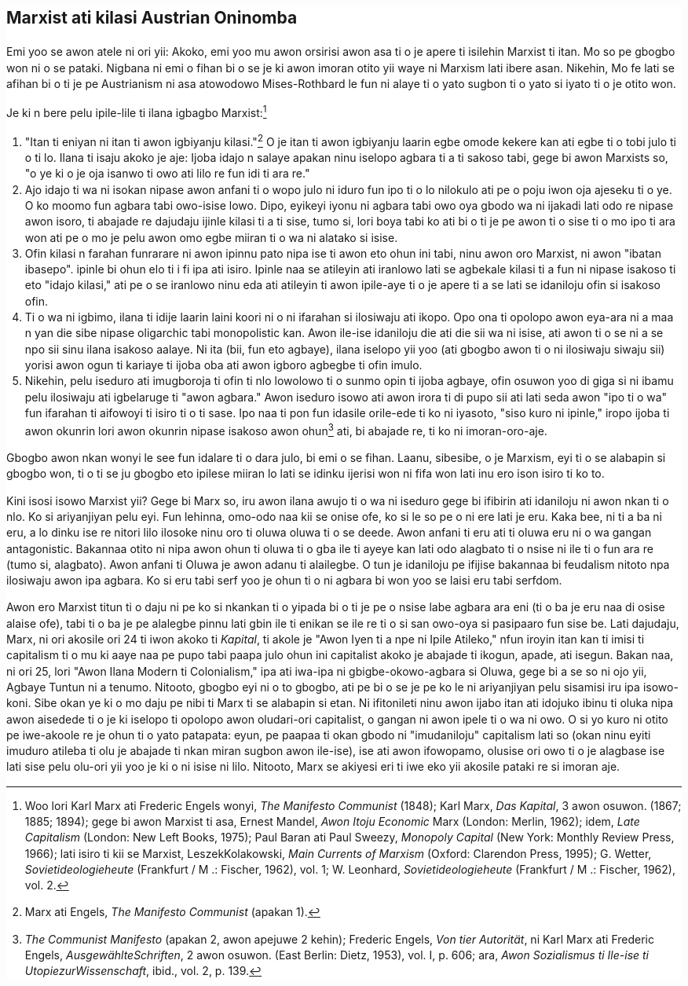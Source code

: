 ## Marxist ati kilasi Austrian Oninomba

Emi yoo se awon atele ni ori yii: Akoko, emi yoo mu awon orsirisi awon asa ti o je apere ti isilehin Marxist ti itan. Mo so pe gbogbo won ni o se pataki. Nigbana ni emi o fihan bi o se je ki awon imoran otito yii waye ni Marxism lati ibere asan. Nikehin, Mo fe lati se afihan bi o ti je pe Austrianism ni asa atowodowo Mises-Rothbard le fun ni alaye ti o yato sugbon ti o yato si iyato ti o je otito won.

Je ki n bere pelu ipile-lile ti ilana igbagbo Marxist:[^1]

1. "Itan ti eniyan ni itan ti awon igbiyanju kilasi."[^2] O je itan ti awon igbiyanju laarin egbe omode kekere kan ati egbe ti o tobi julo ti o ti lo. Ilana ti isaju akoko je aje: Ijoba idajo n salaye apakan ninu iselopo agbara ti a ti sakoso tabi, gege bi awon Marxists so, "o ye ki o je oja isanwo ti owo ati lilo re fun idi ti ara re."
2. Ajo idajo ti wa ni isokan nipase awon anfani ti o wopo julo ni iduro fun ipo ti o lo nilokulo ati pe o poju iwon oja ajeseku ti o ye. O ko moomo fun agbara tabi owo-isise lowo. Dipo, eyikeyi iyonu ni agbara tabi owo oya gbodo wa ni ijakadi lati odo re nipase awon isoro, ti abajade re dajudaju ijinle kilasi ti a ti sise, tumo si, lori boya tabi ko ati bi o ti je pe awon ti o sise ti o mo ipo ti ara won ati pe o mo je pelu awon omo egbe miiran ti o wa ni alatako si isise.
3. Ofin kilasi n farahan funrarare ni awon ipinnu pato nipa ise ti awon eto ohun ini tabi, ninu awon oro Marxist, ni awon "ibatan ibasepo". ipinle bi ohun elo ti i fi ipa ati isiro. Ipinle naa se atileyin ati iranlowo lati se agbekale kilasi ti a fun ni nipase isakoso ti eto "idajo kilasi," ati pe o se iranlowo ninu eda ati atileyin ti awon ipile-aye ti o je apere ti a se lati se idaniloju ofin si isakoso ofin.
4. Ti o wa ni igbimo, ilana ti idije laarin laini koori ni o ni ifarahan si ilosiwaju ati ikopo. Opo ona ti opolopo awon eya-ara ni a maa n yan die sibe nipase oligarchic tabi monopolistic kan. Awon ile-ise idaniloju die ati die sii wa ni isise, ati awon ti o se ni a se npo sii sinu ilana isakoso aalaye. Ni ita (bii, fun eto agbaye), ilana iselopo yii yoo (ati gbogbo awon ti o ni ilosiwaju siwaju sii) yorisi awon ogun ti kariaye ti ijoba oba ati awon igboro agbegbe ti ofin imulo.
5. Nikehin, pelu iseduro ati imugboroja ti ofin ti nlo lowolowo ti o sunmo opin ti ijoba agbaye, ofin osuwon yoo di giga si ni ibamu pelu ilosiwaju ati igbelaruge ti "awon agbara." Awon iseduro isowo ati awon irora ti di pupo sii ati lati seda awon "ipo ti o wa" fun ifarahan ti aifowoyi ti isiro ti o ti sase. Ipo naa ti pon fun idasile orile-ede ti ko ni iyasoto, "siso kuro ni ipinle," iropo ijoba ti awon okunrin lori awon okunrin nipase isakoso awon ohun[^3] ati, bi abajade re, ti ko ni imoran-oro-aje.

Gbogbo awon nkan wonyi le see fun idalare ti o dara julo, bi emi o se fihan. Laanu, sibesibe, o je Marxism, eyi ti o se alabapin si gbogbo won, ti o ti se ju gbogbo eto ipilese miiran lo lati se idinku ijerisi won ni fifa won lati inu ero ison isiro ti ko to.

Kini isosi isowo Marxist yii? Gege bi Marx so, iru awon ilana awujo ti o wa ni iseduro gege bi ifibirin ati idaniloju ni awon nkan ti o nlo. Ko si ariyanjiyan pelu eyi. Fun lehinna, omo-odo naa kii se onise ofe, ko si le so pe o ni ere lati je eru. Kaka bee, ni ti a ba ni eru, a lo dinku ise re nitori lilo ilosoke ninu oro ti oluwa oluwa ti o se deede. Awon anfani ti eru ati ti oluwa eru ni o wa gangan antagonistic. Bakannaa otito ni nipa awon ohun ti oluwa ti o gba ile ti ayeye kan lati odo alagbato ti o nsise ni ile ti o fun ara re (tumo si, alagbato). Awon anfani ti Oluwa je awon adanu ti alailegbe. O tun je idaniloju pe ifijise bakannaa bi feudalism nitoto npa ilosiwaju awon ipa agbara. Ko si eru tabi serf yoo je ohun ti o ni agbara bi won yoo se laisi eru tabi serfdom.

Awon ero Marxist titun ti o daju ni pe ko si nkankan ti o yipada bi o ti je pe o nsise labe agbara ara eni (ti o ba je eru naa di osise alaise ofe), tabi ti o ba je pe alalegbe pinnu lati gbin ile ti enikan se ile re ti o si san owo-oya si pasipaaro fun sise be. Lati dajudaju, Marx, ni ori akosile ori 24 ti iwon akoko ti *Kapital*, ti akole je "Awon Iyen ti a npe ni Ipile Atileko," nfun iroyin itan kan ti imisi ti capitalism ti o mu ki aaye naa pe pupo tabi paapa julo ohun ini capitalist akoko je abajade ti ikogun, apade, ati isegun. Bakan naa, ni ori 25, lori "Awon Ilana Modern ti Colonialism," ipa ati iwa-ipa ni gbigbe-okowo-agbara si Oluwa, gege bi a se so ni ojo yii, Agbaye Tuntun ni a tenumo. Nitooto, gbogbo eyi ni o to gbogbo, ati pe bi o se je pe ko le ni ariyanjiyan pelu sisamisi iru ipa isowo-koni. Sibe okan ye ki o mo daju pe nibi ti Marx ti se alabapin si etan. Ni ifitonileti ninu awon ijabo itan ati idojuko ibinu ti oluka nipa awon aisedede ti o je ki iselopo ti opolopo awon oludari-ori capitalist, o gangan ni awon ipele ti o wa ni owo. O si yo kuro ni otito pe iwe-akoole re je ohun ti o yato patapata: eyun, pe paapaa ti okan gbodo ni "imudaniloju" capitalism lati so (okan ninu eyiti imuduro atileba ti olu je abajade ti nkan miran sugbon awon ile-ise), ise ati awon ifowopamo, olusise ori owo ti o je alagbase ise lati sise pelu olu-ori yii yoo je ki o ni isise ni lilo. Nitooto, Marx se akiyesi eri ti iwe eko yii akosile pataki re si imoran aje.


[^1]: Woo lori Karl Marx ati Frederic Engels wonyi, *The Manifesto Communist* (1848); Karl Marx, *Das Kapital*, 3 awon osuwon. (1867; 1885; 1894); gege bi awon Marxist ti asa, Ernest Mandel, *Awon Itoju Economic* Marx (London: Merlin, 1962); idem, *Late Capitalism* (London: New Left Books, 1975); Paul Baran ati Paul Sweezy, *Monopoly Capital* (New York: Monthly Review Press, 1966); lati isiro ti kii se Marxist, LeszekKolakowski, *Main Currents of Marxism* (Oxford: Clarendon Press, 1995); G. Wetter, *Sovietideologieheute* (Frankfurt / M .: Fischer, 1962), vol. 1; W. Leonhard, *Sovietideologieheute* (Frankfurt / M .: Fischer, 1962), vol. 2.
[^2]: Marx ati Engels, *The  Manifesto Communist* (apakan 1).
[^3]: *The Communist Manifesto* (apakan 2, awon apejuwe 2 kehin); Frederic Engels, *Von tier Autorität*, ni Karl Marx ati Frederic Engels, *AusgewählteSchriften*, 2 awon osuwon. (East Berlin: Dietz, 1953), vol. I, p. 606; ara, *Awon Sozialismus ti Ile-ise ti UtopiezurWissenschaft*, ibid., vol. 2, p. 139.
[^4]: Woo Marx, *Das Kapital*, vol. Mo; ijerisi kukuru julo ni re *Lohn, Preis, Profit* (1865). Ni otito, lati se afihan iwe-akoole Marxist die sii ti o je pe onisowo ti awon ise ni a lo (sugbon kii se oluse ti idi akoko ti ifosiwewe ti ile: ile), sibe ariyanjiyan miiran yoo nilo. Nitori ti o ba je otito pe iyato laarin awon ifosiwewe ati awon ise ti o nje je isiro ti o wulo, eyi yoo fihan nikan pe olusise-owo ti o nsise awon ise lati odo alakoso ise, ati awon ise ile lati odo olusani ile yoo lo nilokulo tabi ise, tabi ile , tabi ise ati ile ni nigbakannaa. O je iseduro isoro ti iye, dajudaju, eyi ti o ye lati pese ona asopo ti o padanu nihin nipa gbiyanju lati fi idi iduro sise bi orisun orisun kan. Emi yoo daabo fun ara mi ni ise-sise ti isafihan yii. Die to wa ni oni, paapaa laarin awon ti o pe ara won ni Marxists, ti ko se akiyesi ebi ti iseduro ise ti iye. Dipo, emi yoo gba fun eda ariyanjiyan awon imoran ti a se, fun apeere, nipase awon oniroyin onisopo ti ara eni "John Roemer" (*A General Theory of Exploitation and Class* [Cambridge, Mass.: Harvard University Press, 1982] ; idem, *Iye, Sisepo ati Kilasi* [London: Harwood Academic Publishers, 1985]) pe igbimo ti isise le ti wa ni pinpin ni iyato lati iseduro ise ti iye; ati pe "ilana apaniyan ti a ti sawari" ti a le sawari ti a le se agbelebu eyiti a le da lare laisi boya tabi iseduro ise ti otito je otito. Mo fe lati fi han pe oro ti Marxist ti isiro je asigbonle paapaa bi okan ba ni lati da awon oniroyin re sile lati se afihan isiro iseduro iye owo ati, paapaa, paapaa ti iseduro ti ise je otito. Paapa ilana igbasile ti oja ti o safihan ti ko ni ipase lati ipari pe ipari eko Marxist ti ko to si.
[^5]: Woo lori Eugen von Bohm-Bawerk, *Awon ilana igbasile ti Socialism-Communism* (South Holland, Ill.: Libertarian Press, 1975); idem,  Awon Alailegbe Alakato ti Bohm-Bawerk* (South Holland, Isaisan: Libertarian Press, 1962).
[^6]: Ludwig von Mises, *Human Action* (Chicago: Regnery, 1966), p. 407; tun woo Murray N. Rothbard, *Eniyan, Oro, ati Ipinle* (Los Angeles: Nash, 1970), pp. 300-01.
[^7]: Woo lori igbasile ti o feran akoko ti anfani ni afikun si awon ise ti a seka ninu awon akosile 5 ati 6; tun Frank Fetter, *Olu, Iyato ati Iyalo* (Kansas City: Sheed Andrews ati McMeel, 1977).
[^8]: Woo lori Hans-Hermann Hoppe, *A Theory of Socialism and Capitalism* (Boston: Kluwer Academic Publishers, 1989); idem, " Why Socialism Must Fail," *Oja ofe* (Keje 1988); idem, "Awon aje ati Sociology ti Taxation," *Journal des Economisteset des Etudes Humines* (1990); die sii chap. 2.
[^9]: Awon isowo Mises si imoran ti nkan ati isiro je aisedeede. Sibesibe, ni gbogbo awon iwe re o se apejuwe awon imo-oro ati imo-itan ti o je awon itupale kilasi, ti o ba je pe laisepe. O se akiyesi nibi ni imoran nla re ti ifowosowopo laarin ijoba ati ifowopamo ile-ifowopamo ni iparun bo sewa wura lati mu agbara won po si gege bi ona ti o je ti isan, isowo lilo ati atunsipo oro ni ifarahan ara won. Wo fun apeere re *Stabilization Monetary ati Agbekale Cyclical* (1928) ni idem, *Lori ifowoyi Owo ati Credit*, ed. Percy Greaves (Dobbs Ferry, N.Y .: Free Market Books 1978); idem, *Socialism* (Indianapolis: Liberty Fund, 1981), chap. 20; idem, *Awon idaamu ti awon ipinnu egbe ati awon aroran miiran* (New York: Ile-ise fun Eko Libertarian, Iwe Ikohun Ojoojumo Ojo 7, 1978). Sibesibe Mises ko fun ipo ti o ni ilosiwaju lati sawari ipinnu ati isiro-ise nitori pe o je aisedeede ti isiro bi nikan asise ogbon kan ti o satunye ero-oro aje le pa. O kuna lati ni kikun pe idaniloju je tun ati boya ani die sii be isoro-iwa-ipa ti o wa laibikita gbogbo eroye-oro. Rothbard se afikun ohun ti o ni imoran si eto Misesian ti awon oro-aje ti Ostiria ati se isiro ti agbara ati agbara ti o je apakan ti isowo aje ati awon alaye itan-imo-oro; o si n se iseduro ni iseduro ti o poju idajo ilu Austrian lodi si isise lati ni awon ilana ethics ni afikun si ison-oro aje, eyiti o je, ilana ti idajo ti o tele etan ti sise daradara, bii pe a le sagbe egbe kilasi gege bi alaimo. Fun igbimo Rothbard ti agbara, kilasi ati nkan, wo ni pato re * Power ati Market * (Kansas Ilu: Sheed Andrews ati McMeel, 1977); idem, * Fun Ominira titun kan (New York: Macmillan, 1978); idem, * The Mystery of Banking * (New York: Richardson ati Snyder, 1983); idem, * Aanu nla ti America * (Kansas Ilu: Sheed ati Ward, 1975). Ni awon ogorun odunrun dun ti o ti salaye si ilu Austrian, woo Leonard Liggio, "Charles Dunoyer ati French Liberalism," * Akosile ti iwadi Libertarian * 1, no. 3 (1977); Ralph Raico, "Imole Ti Awon Asoju Ibasepo," * Iwe Iroyin ti Ibertarian Studies * 1, no. 3 (1977); Mark Weinburg, "Isokan Imo Awujo ti Awon Alakoso Ilu Geesi Ni Odun 19th: So, Comte, ati Dunoyer," * Iwe akosile ti Eko Libertarian * 2, no. 1 (1978); Joseph T. Salerno, "Iforoworo lori Ile-iwe Libe Geesi," * Iwe akosile ti Eko Libertarian * 2, no. 1 (1978); David M. Hart, "Gustave de Molinari ati Atileyin Ti o ni Ibiti Agbofinro," awon eya meji, * Iwe akosile ti iwadi Libertarian * 5, awon. 3 ati 4 (1981).
[^10]: Woo lori eyi tun Hoppe, * A Theory of Socialism and Capitalism *; idem, "Idajo ti sise isowo," * Iwe iroyin aje ilu Austrian * 1 (1988); infra chap. 9; idem, "Awon Gbehin Idalare ti Awon Ewa Isiro Ti ara eni," * Liberty * (Kesan 1988): infra chap. 10.
[^11]: Woo lori akori yii tun Lord (John) Acton, * Awon Akosile ni Itan ti Ominira * (Indianapolis: Fund Liberty Fund, 1985); Franz Oppenheimer, * System der Soziologie *, vol. II: * Der Staat * (Stuttgart: G. Fischer, 1964); Alexander Rüstow, * Ominira ati Domination * (Princeton, N.J. Princeton University Press, 1986).